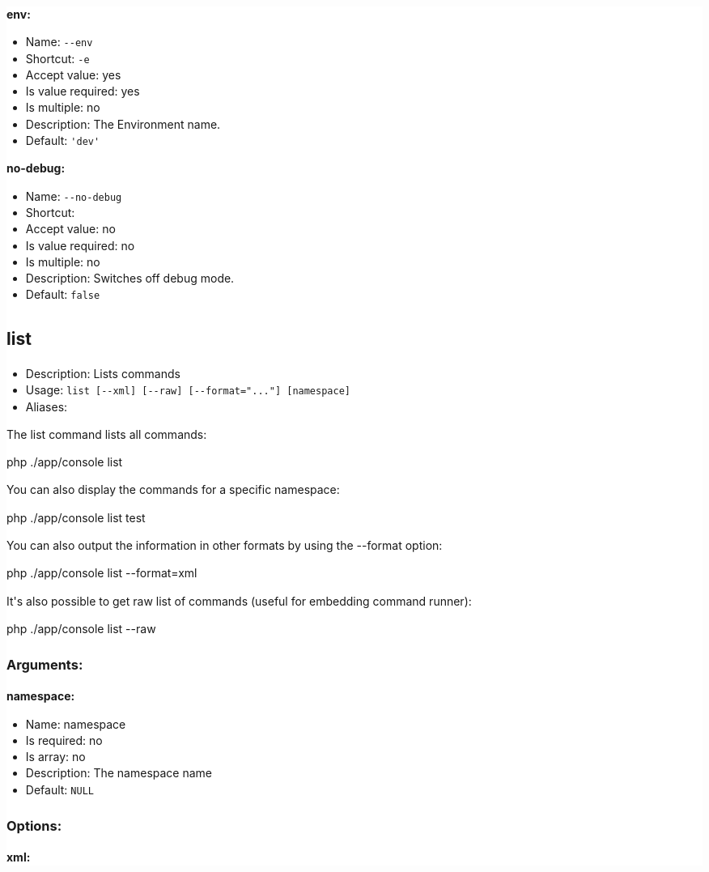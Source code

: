 **env:**

* Name: `--env`
* Shortcut: `-e`
* Accept value: yes
* Is value required: yes
* Is multiple: no
* Description: The Environment name.
* Default: `'dev'`

**no-debug:**

* Name: `--no-debug`
* Shortcut: <none>
* Accept value: no
* Is value required: no
* Is multiple: no
* Description: Switches off debug mode.
* Default: `false`

list
----

* Description: Lists commands
* Usage: `list [--xml] [--raw] [--format="..."] [namespace]`
* Aliases: <none>

The <info>list</info> command lists all commands:

  <info>php ./app/console list</info>

You can also display the commands for a specific namespace:

  <info>php ./app/console list test</info>

You can also output the information in other formats by using the <comment>--format</comment> option:

  <info>php ./app/console list --format=xml</info>

It's also possible to get raw list of commands (useful for embedding command runner):

  <info>php ./app/console list --raw</info>

### Arguments:

**namespace:**

* Name: namespace
* Is required: no
* Is array: no
* Description: The namespace name
* Default: `NULL`

### Options:

**xml:**
